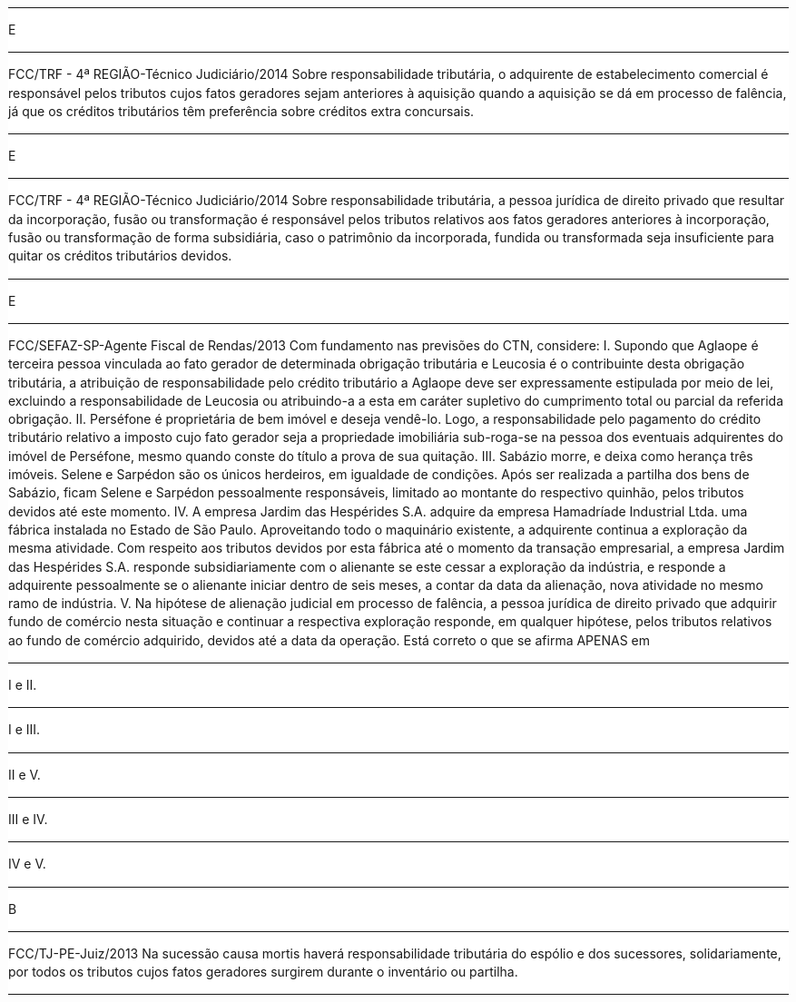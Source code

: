 ***
E
****
FCC/TRF - 4ª REGIÃO-Técnico Judiciário/2014 Sobre responsabilidade tributária, o adquirente de estabelecimento comercial é responsável pelos tributos cujos fatos geradores sejam anteriores à aquisição quando a aquisição se dá em processo de falência, já que os créditos tributários têm preferência sobre créditos extra concursais.
***
E
****
FCC/TRF - 4ª REGIÃO-Técnico Judiciário/2014 Sobre responsabilidade tributária, a pessoa jurídica de direito privado que resultar da incorporação, fusão ou transformação é responsável pelos tributos relativos aos fatos geradores anteriores à incorporação, fusão ou transformação de forma subsidiária, caso o patrimônio da incorporada, fundida ou transformada seja insuficiente para quitar os créditos tributários devidos.
***
E
****
FCC/SEFAZ-SP-Agente Fiscal de Rendas/2013 Com fundamento nas previsões do CTN, considere:
I. Supondo que Aglaope é terceira pessoa vinculada ao fato gerador de determinada obrigação tributária e Leucosia é o contribuinte desta obrigação tributária, a atribuição de responsabilidade pelo crédito tributário a Aglaope deve ser expressamente estipulada por meio de lei, excluindo a responsabilidade de Leucosia ou atribuindo-a a esta em caráter supletivo do cumprimento total ou parcial da referida obrigação.
II. Perséfone é proprietária de bem imóvel e deseja vendê-lo. Logo, a responsabilidade pelo pagamento do crédito tributário relativo a imposto cujo fato gerador seja a propriedade imobiliária sub-roga-se na pessoa dos eventuais adquirentes do imóvel de Perséfone, mesmo quando conste do título a prova de sua quitação.
III. Sabázio morre, e deixa como herança três imóveis. Selene e Sarpédon são os únicos herdeiros, em igualdade de condições. Após ser realizada a partilha dos bens de Sabázio, ficam Selene e Sarpédon pessoalmente responsáveis, limitado ao montante do respectivo quinhão, pelos tributos devidos até este momento.
IV. A empresa Jardim das Hespérides S.A. adquire da empresa Hamadríade Industrial Ltda.
uma fábrica instalada no Estado de São Paulo. Aproveitando todo o maquinário existente, a adquirente continua a exploração da mesma atividade. Com respeito aos tributos devidos por esta fábrica até o momento da transação empresarial, a empresa Jardim das Hespérides S.A.
responde subsidiariamente com o alienante se este cessar a exploração da indústria, e responde a adquirente pessoalmente se o alienante iniciar dentro de seis meses, a contar da data da alienação, nova atividade no mesmo ramo de indústria.
V. Na hipótese de alienação judicial em processo de falência, a pessoa jurídica de direito privado que adquirir fundo de comércio nesta situação e continuar a respectiva exploração responde, em qualquer hipótese, pelos tributos relativos ao fundo de comércio adquirido, devidos até a data da operação.
Está correto o que se afirma APENAS em 
***
I e II.
***
I e III.
***
II e V.
***
III e IV.
***
IV e V.
***
B
****
FCC/TJ-PE-Juiz/2013 Na sucessão causa mortis haverá responsabilidade tributária do espólio e dos sucessores, solidariamente, por todos os tributos cujos fatos geradores surgirem durante o inventário ou partilha.
***